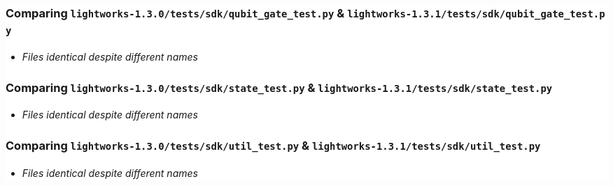 ### Comparing `lightworks-1.3.0/tests/sdk/qubit_gate_test.py` & `lightworks-1.3.1/tests/sdk/qubit_gate_test.py`

 * *Files identical despite different names*

### Comparing `lightworks-1.3.0/tests/sdk/state_test.py` & `lightworks-1.3.1/tests/sdk/state_test.py`

 * *Files identical despite different names*

### Comparing `lightworks-1.3.0/tests/sdk/util_test.py` & `lightworks-1.3.1/tests/sdk/util_test.py`

 * *Files identical despite different names*

